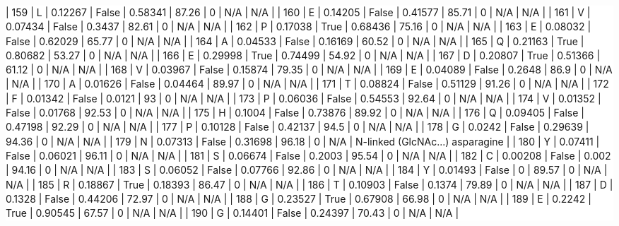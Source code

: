 |   159 | L    |         0.12267 | False     |                          0.58341 |                 87.26 |         0     | N/A            | N/A                                       |
|   160 | E    |         0.14205 | False     |                          0.41577 |                 85.71 |         0     | N/A            | N/A                                       |
|   161 | V    |         0.07434 | False     |                          0.3437  |                 82.61 |         0     | N/A            | N/A                                       |
|   162 | P    |         0.17038 | True      |                          0.68436 |                 75.16 |         0     | N/A            | N/A                                       |
|   163 | E    |         0.08032 | False     |                          0.62029 |                 65.77 |         0     | N/A            | N/A                                       |
|   164 | A    |         0.04533 | False     |                          0.16169 |                 60.52 |         0     | N/A            | N/A                                       |
|   165 | Q    |         0.21163 | True      |                          0.80682 |                 53.27 |         0     | N/A            | N/A                                       |
|   166 | E    |         0.29998 | True      |                          0.74499 |                 54.92 |         0     | N/A            | N/A                                       |
|   167 | D    |         0.20807 | True      |                          0.51366 |                 61.12 |         0     | N/A            | N/A                                       |
|   168 | V    |         0.03967 | False     |                          0.15874 |                 79.35 |         0     | N/A            | N/A                                       |
|   169 | E    |         0.04089 | False     |                          0.2648  |                 86.9  |         0     | N/A            | N/A                                       |
|   170 | A    |         0.01626 | False     |                          0.04464 |                 89.97 |         0     | N/A            | N/A                                       |
|   171 | T    |         0.08824 | False     |                          0.51129 |                 91.26 |         0     | N/A            | N/A                                       |
|   172 | F    |         0.01342 | False     |                          0.0121  |                 93    |         0     | N/A            | N/A                                       |
|   173 | P    |         0.06036 | False     |                          0.54553 |                 92.64 |         0     | N/A            | N/A                                       |
|   174 | V    |         0.01352 | False     |                          0.01768 |                 92.53 |         0     | N/A            | N/A                                       |
|   175 | H    |         0.1004  | False     |                          0.73876 |                 89.92 |         0     | N/A            | N/A                                       |
|   176 | Q    |         0.09405 | False     |                          0.47198 |                 92.29 |         0     | N/A            | N/A                                       |
|   177 | P    |         0.10128 | False     |                          0.42137 |                 94.5  |         0     | N/A            | N/A                                       |
|   178 | G    |         0.0242  | False     |                          0.29639 |                 94.36 |         0     | N/A            | N/A                                       |
|   179 | N    |         0.07313 | False     |                          0.31698 |                 96.18 |         0     | N/A            | N-linked (GlcNAc...) asparagine           |
|   180 | Y    |         0.07411 | False     |                          0.06021 |                 96.11 |         0     | N/A            | N/A                                       |
|   181 | S    |         0.06674 | False     |                          0.2003  |                 95.54 |         0     | N/A            | N/A                                       |
|   182 | C    |         0.00208 | False     |                          0.002   |                 94.16 |         0     | N/A            | N/A                                       |
|   183 | S    |         0.06052 | False     |                          0.07766 |                 92.86 |         0     | N/A            | N/A                                       |
|   184 | Y    |         0.01493 | False     |                          0       |                 89.57 |         0     | N/A            | N/A                                       |
|   185 | R    |         0.18867 | True      |                          0.18393 |                 86.47 |         0     | N/A            | N/A                                       |
|   186 | T    |         0.10903 | False     |                          0.1374  |                 79.89 |         0     | N/A            | N/A                                       |
|   187 | D    |         0.1328  | False     |                          0.44206 |                 72.97 |         0     | N/A            | N/A                                       |
|   188 | G    |         0.23527 | True      |                          0.67908 |                 66.98 |         0     | N/A            | N/A                                       |
|   189 | E    |         0.2242  | True      |                          0.90545 |                 67.57 |         0     | N/A            | N/A                                       |
|   190 | G    |         0.14401 | False     |                          0.24397 |                 70.43 |         0     | N/A            | N/A                                       |